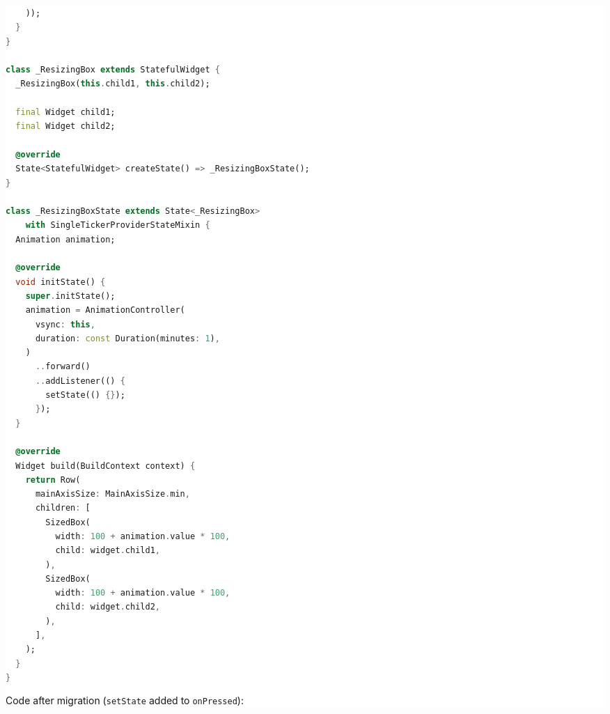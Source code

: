 ```dart
    ));
  }
}

class _ResizingBox extends StatefulWidget {
  _ResizingBox(this.child1, this.child2);

  final Widget child1;
  final Widget child2;

  @override
  State<StatefulWidget> createState() => _ResizingBoxState();
}

class _ResizingBoxState extends State<_ResizingBox>
    with SingleTickerProviderStateMixin {
  Animation animation;

  @override
  void initState() {
    super.initState();
    animation = AnimationController(
      vsync: this,
      duration: const Duration(minutes: 1),
    )
      ..forward()
      ..addListener(() {
        setState(() {});
      });
  }

  @override
  Widget build(BuildContext context) {
    return Row(
      mainAxisSize: MainAxisSize.min,
      children: [
        SizedBox(
          width: 100 + animation.value * 100,
          child: widget.child1,
        ),
        SizedBox(
          width: 100 + animation.value * 100,
          child: widget.child2,
        ),
      ],
    );
  }
}
```

Code after migration (`setState` added to `onPressed`):
